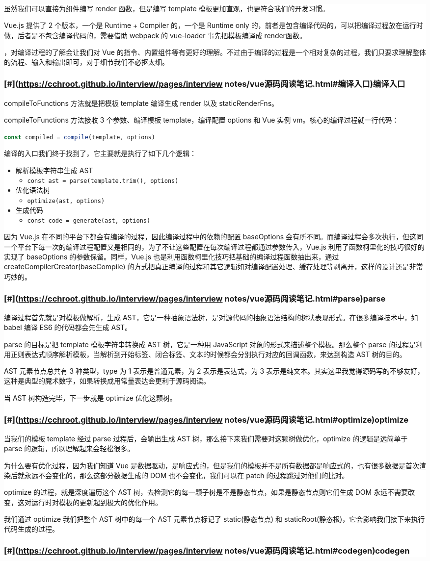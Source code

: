 虽然我们可以直接为组件编写 render 函数，但是编写 template 模板更加直观，也更符合我们的开发习惯。

Vue.js 提供了 2 个版本，一个是 Runtime + Compiler 的，一个是 Runtime only 的，前者是包含编译代码的，可以把编译过程放在运行时做，后者是不包含编译代码的，需要借助 webpack 的 vue-loader 事先把模板编译成 render函数。

，对编译过程的了解会让我们对 Vue 的指令、内置组件等有更好的理解。不过由于编译的过程是一个相对复杂的过程，我们只要求理解整体的流程、输入和输出即可，对于细节我们不必抠太细。

### [#](https://cchroot.github.io/interview/pages/interview notes/vue源码阅读笔记.html#编译入口)编译入口

compileToFunctions 方法就是把模板 template 编译生成 render 以及 staticRenderFns。

compileToFunctions 方法接收 3 个参数、编译模板 template，编译配置 options 和 Vue 实例 vm。核心的编译过程就一行代码：

```js
const compiled = compile(template, options)
```



编译的入口我们终于找到了，它主要就是执行了如下几个逻辑：

- 解析模板字符串生成 AST
  - `const ast = parse(template.trim(), options)`
- 优化语法树
  - `optimize(ast, options)`
- 生成代码
  - `const code = generate(ast, options)`

因为 Vue.js 在不同的平台下都会有编译的过程，因此编译过程中的依赖的配置 baseOptions 会有所不同。而编译过程会多次执行，但这同一个平台下每一次的编译过程配置又是相同的，为了不让这些配置在每次编译过程都通过参数传入，Vue.js 利用了函数柯里化的技巧很好的实现了 baseOptions 的参数保留。同样，Vue.js 也是利用函数柯里化技巧把基础的编译过程函数抽出来，通过 createCompilerCreator(baseCompile) 的方式把真正编译的过程和其它逻辑如对编译配置处理、缓存处理等剥离开，这样的设计还是非常巧妙的。

### [#](https://cchroot.github.io/interview/pages/interview notes/vue源码阅读笔记.html#parse)parse

编译过程首先就是对模板做解析，生成 AST，它是一种抽象语法树，是对源代码的抽象语法结构的树状表现形式。在很多编译技术中，如 babel 编译 ES6 的代码都会先生成 AST。

parse 的目标是把 template 模板字符串转换成 AST 树，它是一种用 JavaScript 对象的形式来描述整个模板。那么整个 parse 的过程是利用正则表达式顺序解析模板，当解析到开始标签、闭合标签、文本的时候都会分别执行对应的回调函数，来达到构造 AST 树的目的。

AST 元素节点总共有 3 种类型，type 为 1 表示是普通元素，为 2 表示是表达式，为 3 表示是纯文本。其实这里我觉得源码写的不够友好，这种是典型的魔术数字，如果转换成用常量表达会更利于源码阅读。

当 AST 树构造完毕，下一步就是 optimize 优化这颗树。

### [#](https://cchroot.github.io/interview/pages/interview notes/vue源码阅读笔记.html#optimize)optimize

当我们的模板 template 经过 parse 过程后，会输出生成 AST 树，那么接下来我们需要对这颗树做优化，optimize 的逻辑是远简单于 parse 的逻辑，所以理解起来会轻松很多。

为什么要有优化过程，因为我们知道 Vue 是数据驱动，是响应式的，但是我们的模板并不是所有数据都是响应式的，也有很多数据是首次渲染后就永远不会变化的，那么这部分数据生成的 DOM 也不会变化，我们可以在 patch 的过程跳过对他们的比对。

optimize 的过程，就是深度遍历这个 AST 树，去检测它的每一颗子树是不是静态节点，如果是静态节点则它们生成 DOM 永远不需要改变，这对运行时对模板的更新起到极大的优化作用。

我们通过 optimize 我们把整个 AST 树中的每一个 AST 元素节点标记了 static(静态节点) 和 staticRoot(静态根)，它会影响我们接下来执行代码生成的过程。

### [#](https://cchroot.github.io/interview/pages/interview notes/vue源码阅读笔记.html#codegen)codegen
